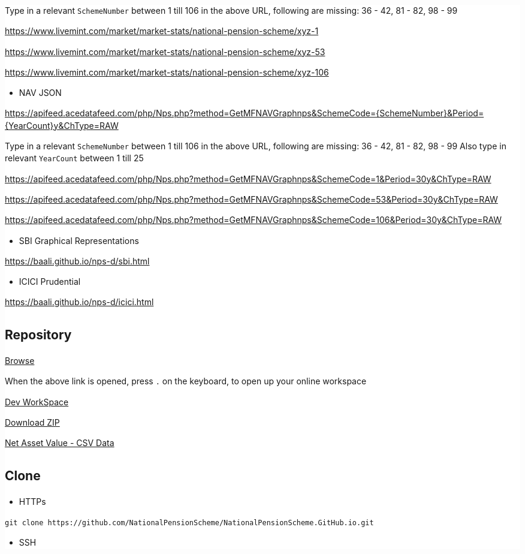 Type in a relevant `SchemeNumber` between 1 till 106 in the above URL, following are missing: 36 - 42, 81 - 82, 98 - 99

https://www.livemint.com/market/market-stats/national-pension-scheme/xyz-1

https://www.livemint.com/market/market-stats/national-pension-scheme/xyz-53

https://www.livemint.com/market/market-stats/national-pension-scheme/xyz-106

- NAV JSON

https://apifeed.acedatafeed.com/php/Nps.php?method=GetMFNAVGraphnps&SchemeCode={SchemeNumber}&Period={YearCount}y&ChType=RAW

Type in a relevant `SchemeNumber` between 1 till 106 in the above URL, following are missing: 36 - 42, 81 - 82, 98 - 99
Also type in relevant `YearCount` between 1 till 25

https://apifeed.acedatafeed.com/php/Nps.php?method=GetMFNAVGraphnps&SchemeCode=1&Period=30y&ChType=RAW

https://apifeed.acedatafeed.com/php/Nps.php?method=GetMFNAVGraphnps&SchemeCode=53&Period=30y&ChType=RAW

https://apifeed.acedatafeed.com/php/Nps.php?method=GetMFNAVGraphnps&SchemeCode=106&Period=30y&ChType=RAW

- SBI Graphical Representations

https://baali.github.io/nps-d/sbi.html

- ICICI Prudential

https://baali.github.io/nps-d/icici.html


## Repository ##

[Browse](https://github.com/NationalPensionScheme/NationalPensionScheme.GitHub.io)

When the above link is opened, press `.` on the keyboard, to open up your online workspace

[Dev WorkSpace](https://github.dev/NationalPensionScheme/NationalPensionScheme.GitHub.io)

[Download ZIP](https://github.com/NationalPensionScheme/NationalPensionScheme.GitHub.io/archive/refs/heads/main.zip)

[Net Asset Value - CSV Data](https://raw.githubusercontent.com/NationalPensionScheme/NationalPensionScheme.GitHub.io/main/nav-data/nps-funds-performance-nav-data.csv)


## Clone ##

- HTTPs

```
git clone https://github.com/NationalPensionScheme/NationalPensionScheme.GitHub.io.git
```

- SSH
